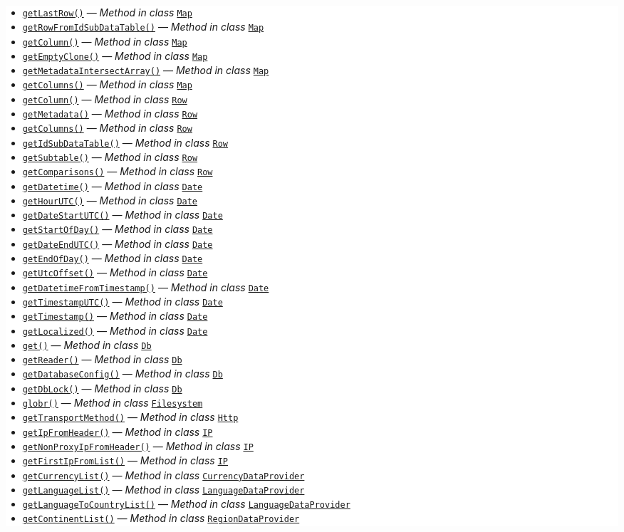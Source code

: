 - [`getLastRow()`](Piwik/DataTable/Map.md#getlastrow) &mdash; *Method in class* [`Map`](Piwik/DataTable/Map.md)
- [`getRowFromIdSubDataTable()`](Piwik/DataTable/Map.md#getrowfromidsubdatatable) &mdash; *Method in class* [`Map`](Piwik/DataTable/Map.md)
- [`getColumn()`](Piwik/DataTable/Map.md#getcolumn) &mdash; *Method in class* [`Map`](Piwik/DataTable/Map.md)
- [`getEmptyClone()`](Piwik/DataTable/Map.md#getemptyclone) &mdash; *Method in class* [`Map`](Piwik/DataTable/Map.md)
- [`getMetadataIntersectArray()`](Piwik/DataTable/Map.md#getmetadataintersectarray) &mdash; *Method in class* [`Map`](Piwik/DataTable/Map.md)
- [`getColumns()`](Piwik/DataTable/Map.md#getcolumns) &mdash; *Method in class* [`Map`](Piwik/DataTable/Map.md)
- [`getColumn()`](Piwik/DataTable/Row.md#getcolumn) &mdash; *Method in class* [`Row`](Piwik/DataTable/Row.md)
- [`getMetadata()`](Piwik/DataTable/Row.md#getmetadata) &mdash; *Method in class* [`Row`](Piwik/DataTable/Row.md)
- [`getColumns()`](Piwik/DataTable/Row.md#getcolumns) &mdash; *Method in class* [`Row`](Piwik/DataTable/Row.md)
- [`getIdSubDataTable()`](Piwik/DataTable/Row.md#getidsubdatatable) &mdash; *Method in class* [`Row`](Piwik/DataTable/Row.md)
- [`getSubtable()`](Piwik/DataTable/Row.md#getsubtable) &mdash; *Method in class* [`Row`](Piwik/DataTable/Row.md)
- [`getComparisons()`](Piwik/DataTable/Row.md#getcomparisons) &mdash; *Method in class* [`Row`](Piwik/DataTable/Row.md)
- [`getDatetime()`](Piwik/Date.md#getdatetime) &mdash; *Method in class* [`Date`](Piwik/Date.md)
- [`getHourUTC()`](Piwik/Date.md#gethourutc) &mdash; *Method in class* [`Date`](Piwik/Date.md)
- [`getDateStartUTC()`](Piwik/Date.md#getdatestartutc) &mdash; *Method in class* [`Date`](Piwik/Date.md)
- [`getStartOfDay()`](Piwik/Date.md#getstartofday) &mdash; *Method in class* [`Date`](Piwik/Date.md)
- [`getDateEndUTC()`](Piwik/Date.md#getdateendutc) &mdash; *Method in class* [`Date`](Piwik/Date.md)
- [`getEndOfDay()`](Piwik/Date.md#getendofday) &mdash; *Method in class* [`Date`](Piwik/Date.md)
- [`getUtcOffset()`](Piwik/Date.md#getutcoffset) &mdash; *Method in class* [`Date`](Piwik/Date.md)
- [`getDatetimeFromTimestamp()`](Piwik/Date.md#getdatetimefromtimestamp) &mdash; *Method in class* [`Date`](Piwik/Date.md)
- [`getTimestampUTC()`](Piwik/Date.md#gettimestamputc) &mdash; *Method in class* [`Date`](Piwik/Date.md)
- [`getTimestamp()`](Piwik/Date.md#gettimestamp) &mdash; *Method in class* [`Date`](Piwik/Date.md)
- [`getLocalized()`](Piwik/Date.md#getlocalized) &mdash; *Method in class* [`Date`](Piwik/Date.md)
- [`get()`](Piwik/Db.md#get) &mdash; *Method in class* [`Db`](Piwik/Db.md)
- [`getReader()`](Piwik/Db.md#getreader) &mdash; *Method in class* [`Db`](Piwik/Db.md)
- [`getDatabaseConfig()`](Piwik/Db.md#getdatabaseconfig) &mdash; *Method in class* [`Db`](Piwik/Db.md)
- [`getDbLock()`](Piwik/Db.md#getdblock) &mdash; *Method in class* [`Db`](Piwik/Db.md)
- [`globr()`](Piwik/Filesystem.md#globr) &mdash; *Method in class* [`Filesystem`](Piwik/Filesystem.md)
- [`getTransportMethod()`](Piwik/Http.md#gettransportmethod) &mdash; *Method in class* [`Http`](Piwik/Http.md)
- [`getIpFromHeader()`](Piwik/IP.md#getipfromheader) &mdash; *Method in class* [`IP`](Piwik/IP.md)
- [`getNonProxyIpFromHeader()`](Piwik/IP.md#getnonproxyipfromheader) &mdash; *Method in class* [`IP`](Piwik/IP.md)
- [`getFirstIpFromList()`](Piwik/IP.md#getfirstipfromlist) &mdash; *Method in class* [`IP`](Piwik/IP.md)
- [`getCurrencyList()`](Piwik/Intl/Data/Provider/CurrencyDataProvider.md#getcurrencylist) &mdash; *Method in class* [`CurrencyDataProvider`](Piwik/Intl/Data/Provider/CurrencyDataProvider.md)
- [`getLanguageList()`](Piwik/Intl/Data/Provider/LanguageDataProvider.md#getlanguagelist) &mdash; *Method in class* [`LanguageDataProvider`](Piwik/Intl/Data/Provider/LanguageDataProvider.md)
- [`getLanguageToCountryList()`](Piwik/Intl/Data/Provider/LanguageDataProvider.md#getlanguagetocountrylist) &mdash; *Method in class* [`LanguageDataProvider`](Piwik/Intl/Data/Provider/LanguageDataProvider.md)
- [`getContinentList()`](Piwik/Intl/Data/Provider/RegionDataProvider.md#getcontinentlist) &mdash; *Method in class* [`RegionDataProvider`](Piwik/Intl/Data/Provider/RegionDataProvider.md)
